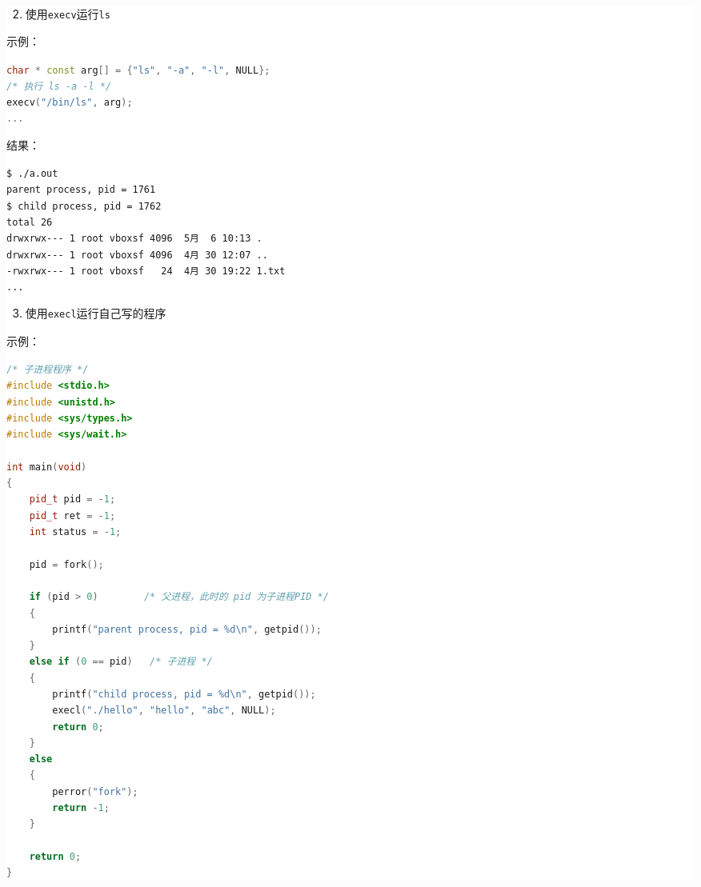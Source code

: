 2. 使用`execv`运行`ls`

示例：
```c++
char * const arg[] = {"ls", "-a", "-l", NULL};
/* 执行 ls -a -l */
execv("/bin/ls", arg);
...
```
结果：
```bash
$ ./a.out
parent process, pid = 1761
$ child process, pid = 1762
total 26
drwxrwx--- 1 root vboxsf 4096  5月  6 10:13 .
drwxrwx--- 1 root vboxsf 4096  4月 30 12:07 ..
-rwxrwx--- 1 root vboxsf   24  4月 30 19:22 1.txt
...
```
3. 使用`execl`运行自己写的程序

示例：
```c++
/* 子进程程序 */
#include <stdio.h>
#include <unistd.h>
#include <sys/types.h>
#include <sys/wait.h>

int main(void)
{
    pid_t pid = -1;
    pid_t ret = -1;
    int status = -1;

    pid = fork();

    if (pid > 0)        /* 父进程，此时的 pid 为子进程PID */
    {
        printf("parent process, pid = %d\n", getpid());
    }
    else if (0 == pid)   /* 子进程 */
    {
        printf("child process, pid = %d\n", getpid());
        execl("./hello", "hello", "abc", NULL);
        return 0;
    }
    else
    {
        perror("fork");
        return -1;
    }

    return 0;
}
```
